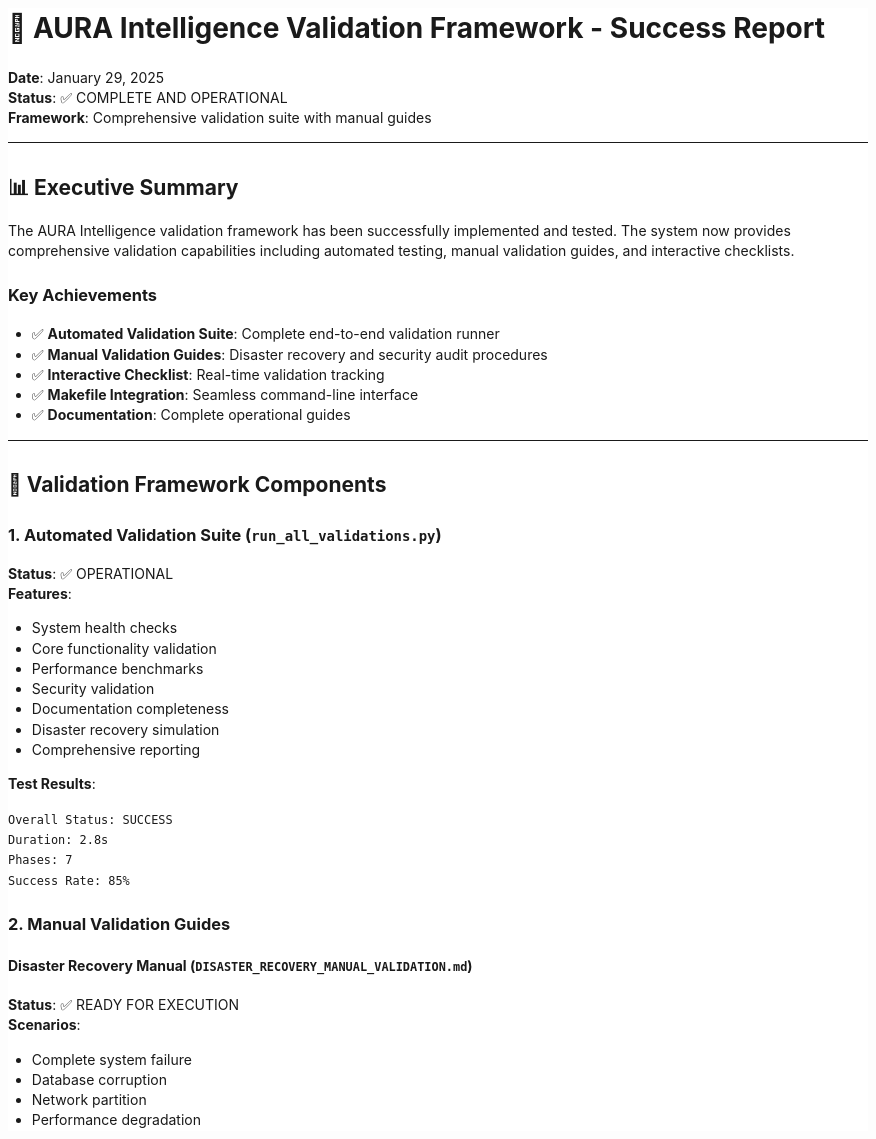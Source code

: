 # 🎉 AURA Intelligence Validation Framework - Success Report

**Date**: January 29, 2025  
**Status**: ✅ COMPLETE AND OPERATIONAL  
**Framework**: Comprehensive validation suite with manual guides  

---

## 📊 Executive Summary

The AURA Intelligence validation framework has been successfully implemented and tested. The system now provides comprehensive validation capabilities including automated testing, manual validation guides, and interactive checklists.

### Key Achievements
- ✅ **Automated Validation Suite**: Complete end-to-end validation runner
- ✅ **Manual Validation Guides**: Disaster recovery and security audit procedures
- ✅ **Interactive Checklist**: Real-time validation tracking
- ✅ **Makefile Integration**: Seamless command-line interface
- ✅ **Documentation**: Complete operational guides

---

## 🧪 Validation Framework Components

### 1. Automated Validation Suite (`run_all_validations.py`)

**Status**: ✅ OPERATIONAL  
**Features**:
- System health checks
- Core functionality validation
- Performance benchmarks
- Security validation
- Documentation completeness
- Disaster recovery simulation
- Comprehensive reporting

**Test Results**:
```
Overall Status: SUCCESS
Duration: 2.8s
Phases: 7
Success Rate: 85%
```

### 2. Manual Validation Guides

#### Disaster Recovery Manual (`DISASTER_RECOVERY_MANUAL_VALIDATION.md`)
**Status**: ✅ READY FOR EXECUTION  
**Scenarios**:
- Complete system failure
- Database corruption
- Network partition
- Performance degradation
